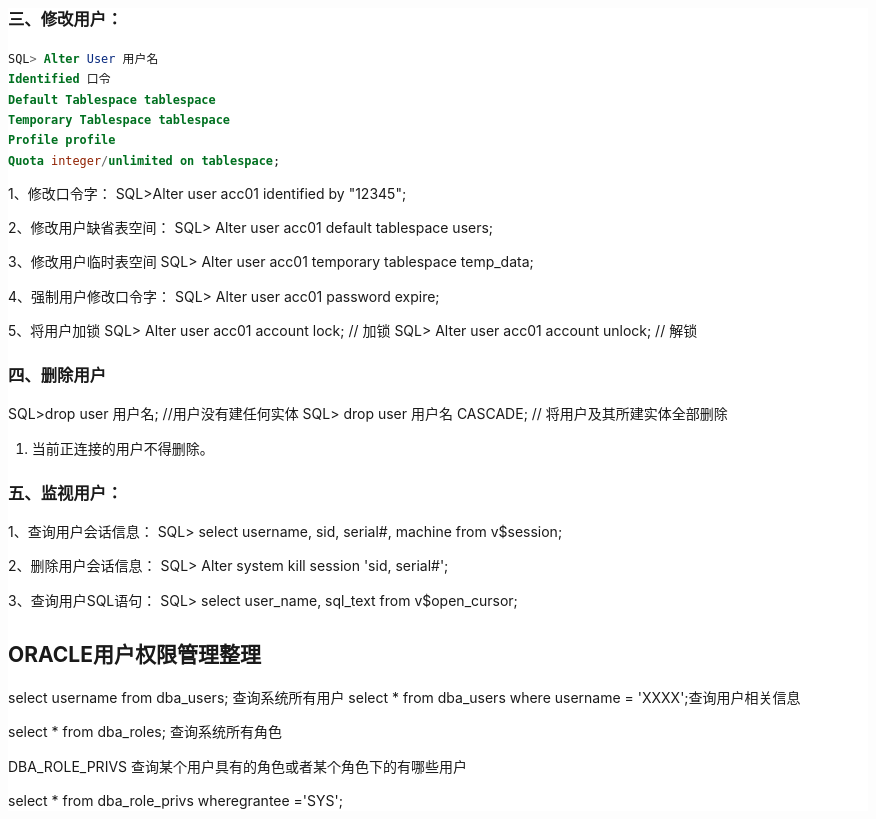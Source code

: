 ### 三、修改用户：
```sql
SQL> Alter User 用户名
Identified 口令
Default Tablespace tablespace
Temporary Tablespace tablespace
Profile profile
Quota integer/unlimited on tablespace;
```
1、修改口令字：
SQL>Alter user acc01 identified by "12345";

2、修改用户缺省表空间：
SQL> Alter user acc01 default tablespace users;

3、修改用户临时表空间
SQL> Alter user acc01 temporary tablespace temp_data;

4、强制用户修改口令字：
SQL> Alter user acc01 password expire;

5、将用户加锁
SQL> Alter user acc01 account lock; // 加锁
SQL> Alter user acc01 account unlock; // 解锁



### 四、删除用户
SQL>drop user 用户名; //用户没有建任何实体
SQL> drop user 用户名 CASCADE; // 将用户及其所建实体全部删除

1. 当前正连接的用户不得删除。


### 五、监视用户：
1、查询用户会话信息：
SQL> select username, sid, serial#, machine from v$session;

2、删除用户会话信息：
SQL> Alter system kill session 'sid, serial#';

3、查询用户SQL语句：
SQL> select user_name, sql_text from v$open_cursor;



## ORACLE用户权限管理整理
select username from dba_users;  查询系统所有用户
select * from dba_users where username = 'XXXX';查询用户相关信息

select * from dba_roles;    查询系统所有角色


DBA_ROLE_PRIVS        查询某个用户具有的角色或者某个角色下的有哪些用户

select * from dba_role_privs wheregrantee ='SYS';
